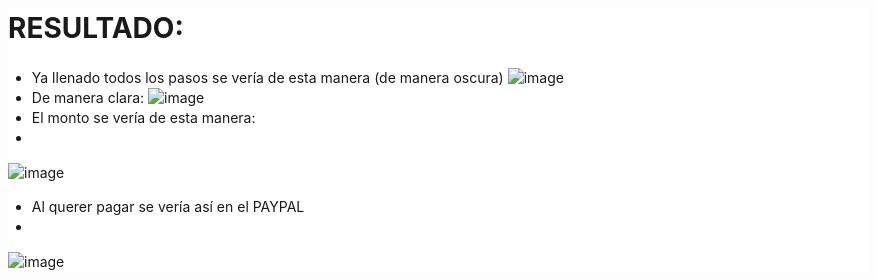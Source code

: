 # RESULTADO:
* Ya llenado todos los pasos se vería de esta manera (de manera oscura)
![image](https://github.com/Bloddy20Moon/Junio_Buho/assets/118792974/783e96a5-eb3d-455f-9b20-5cce315c4b29)
* De manera clara:
 ![image](https://github.com/Bloddy20Moon/Junio_Buho/assets/118792974/d99aa428-100f-4e1c-b67c-5df801a2d38d)
* El monto se vería de esta manera: 
* 
![image](https://github.com/Bloddy20Moon/Junio_Buho/assets/118792974/dcee4f61-de7b-4b33-b1f2-e6e49ba5c008)
* Al querer pagar se vería así en el PAYPAL
* 
![image](https://github.com/Bloddy20Moon/Junio_Buho/assets/118792974/9c685b40-e115-47fb-a9ca-70e3a5e9beee)


